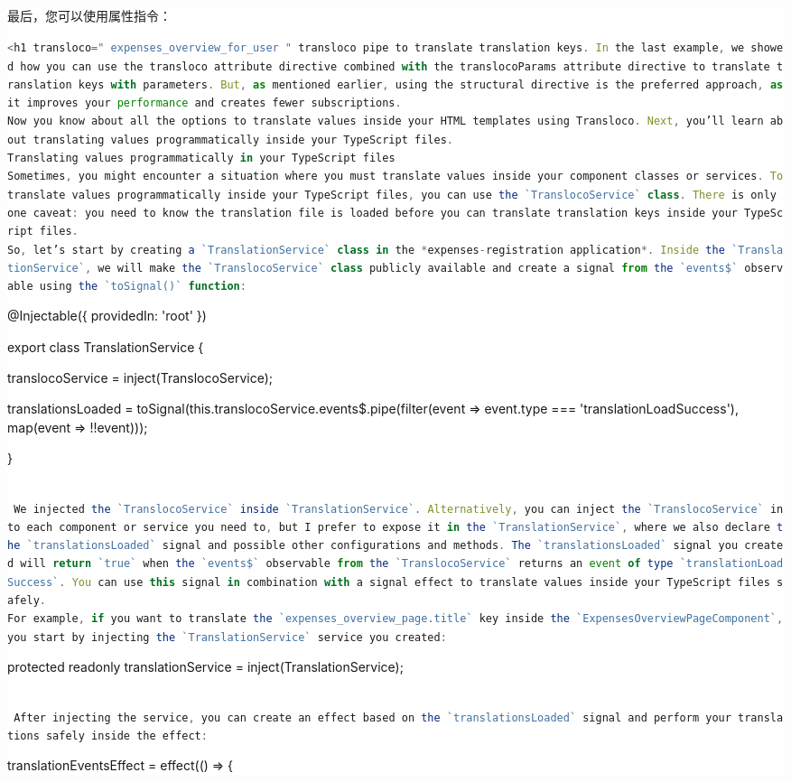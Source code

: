最后，您可以使用属性指令：

```js
<h1 transloco=" expenses_overview_for_user " transloco pipe to translate translation keys. In the last example, we showed how you can use the transloco attribute directive combined with the translocoParams attribute directive to translate translation keys with parameters. But, as mentioned earlier, using the structural directive is the preferred approach, as it improves your performance and creates fewer subscriptions.
Now you know about all the options to translate values inside your HTML templates using Transloco. Next, you’ll learn about translating values programmatically inside your TypeScript files.
Translating values programmatically in your TypeScript files
Sometimes, you might encounter a situation where you must translate values inside your component classes or services. To translate values programmatically inside your TypeScript files, you can use the `TranslocoService` class. There is only one caveat: you need to know the translation file is loaded before you can translate translation keys inside your TypeScript files.
So, let’s start by creating a `TranslationService` class in the *expenses-registration application*. Inside the `TranslationService`, we will make the `TranslocoService` class publicly available and create a signal from the `events$` observable using the `toSignal()` function:

```

@Injectable({ providedIn: 'root' })

export class TranslationService {

translocoService = inject(TranslocoService);

translationsLoaded = toSignal<boolean>(this.translocoService.events$.pipe(filter(event => event.type === 'translationLoadSuccess'), map(event => !!event)));

}

```js

 We injected the `TranslocoService` inside `TranslationService`. Alternatively, you can inject the `TranslocoService` into each component or service you need to, but I prefer to expose it in the `TranslationService`, where we also declare the `translationsLoaded` signal and possible other configurations and methods. The `translationsLoaded` signal you created will return `true` when the `events$` observable from the `TranslocoService` returns an event of type `translationLoadSuccess`. You can use this signal in combination with a signal effect to translate values inside your TypeScript files safely.
For example, if you want to translate the `expenses_overview_page.title` key inside the `ExpensesOverviewPageComponent`, you start by injecting the `TranslationService` service you created:

```

protected readonly translationService = inject(TranslationService);

```js

 After injecting the service, you can create an effect based on the `translationsLoaded` signal and perform your translations safely inside the effect:

```

translationEventsEffect = effect(() => {
